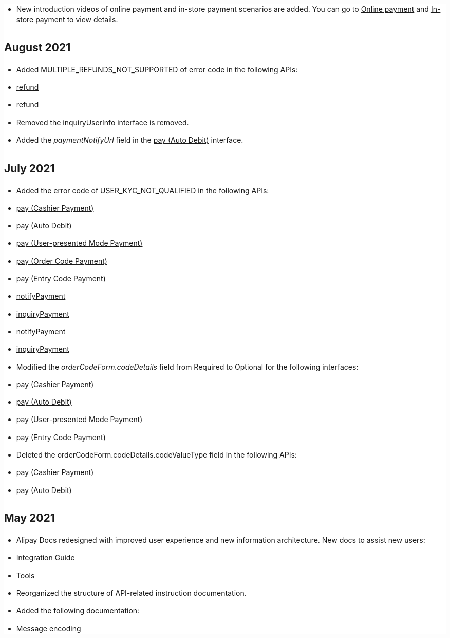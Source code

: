 *   New introduction videos of online payment and in-store payment scenarios are added. You can go to [Online payment](https://global.alipay.com/docs/onlinepayment) and [In-store payment](https://global.alipay.com/docs/instorepayment) to view details.

August 2021
-----------

*   Added MULTIPLE\_REFUNDS\_NOT\_SUPPORTED of error code in the following APIs:

*   [refund](https://global.alipay.com/docs/ac/ams/refund_online)
*   [refund](https://global.alipay.com/docs/ac/ams/refund)

*   Removed the inquiryUserInfo interface is removed.

*   Added the _paymentNotifyUrl_ field in the [pay (Auto Debit)](https://global.alipay.com/docs/ac/ams/payment_agreement) interface.

July 2021
---------

*   Added the error code of USER\_KYC\_NOT\_QUALIFIED in the following APIs:

*   [pay (Cashier Payment)](https://global.alipay.com/docs/ac/ams/payment_cashier)
*   [pay (Auto Debit)](https://global.alipay.com/docs/ac/ams/payment_agreement)
*   [pay (User-presented Mode Payment)](https://global.alipay.com/docs/ac/ams/upm)
*   [pay (Order Code Payment)](https://global.alipay.com/docs/ac/ams/oc)
*   [pay (Entry Code Payment)](https://global.alipay.com/docs/ac/ams/ec)
*   [notifyPayment](https://global.alipay.com/docs/ac/ams/paymentrn_online)
*   [inquiryPayment](https://global.alipay.com/docs/ac/ams/paymentri_online)
*   [notifyPayment](https://global.alipay.com/docs/ac/ams/paymentrn)
*   [inquiryPayment](https://global.alipay.com/docs/ac/ams/paymentri)

*   Modified the _orderCodeForm.codeDetails_ field from Required to Optional for the following interfaces:

*   [pay (Cashier Payment)](https://global.alipay.com/docs/ac/ams/payment_cashier)
*   [pay (Auto Debit)](https://global.alipay.com/docs/ac/ams/payment_agreement)
*   [pay (User-presented Mode Payment)](https://global.alipay.com/docs/ac/ams/upm)
*   [pay (Entry Code Payment)](https://global.alipay.com/docs/ac/ams/ec)

*   Deleted the orderCodeForm.codeDetails.codeValueType field in the following APIs:

*   [pay (Cashier Payment)](https://global.alipay.com/docs/ac/ams/payment_cashier)
*   [pay (Auto Debit)](https://global.alipay.com/docs/ac/ams/payment_agreement)

May 2021
--------

*   Alipay Docs redesigned with improved user experience and new information architecture. New docs to assist new users:

*   [Integration Guide](https://global.alipay.com/docs/integration)
*   [Tools](https://global.alipay.com/docs/tools)

*   Reorganized the structure of API-related instruction documentation.

*   Added the following documentation:

*   [Message encoding](https://global.alipay.com/docs/ac/ams/me)
